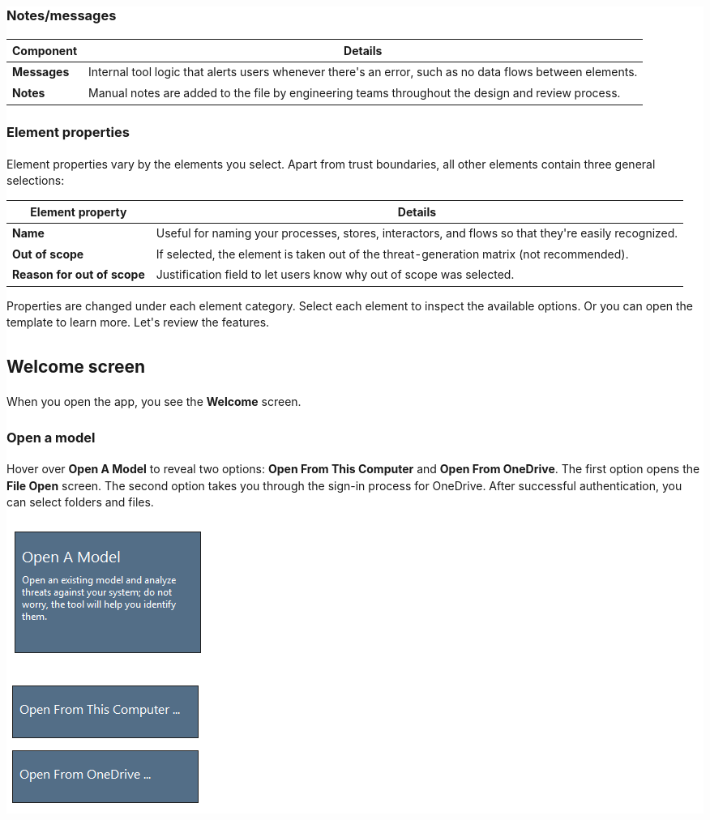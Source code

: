 ### Notes/messages

| Component                               | Details      |
| --------------------------------------- | ------------ |
| **Messages** | Internal tool logic that alerts users whenever there's an error, such as no data flows between elements. |
| **Notes** | Manual notes are added to the file by engineering teams throughout the design and review process. |

### Element properties

Element properties vary by the elements you select. Apart from trust boundaries, all other elements contain three general selections:

| Element property                               | Details      |
| --------------------------------------- | ------------ |
| **Name** | Useful for naming your processes, stores, interactors, and flows so that they're easily recognized. |
| **Out of scope** | If selected, the element is taken out of the threat-generation matrix (not recommended). |
| **Reason for out of scope** | Justification field to let users know why out of scope was selected. |

Properties are changed under each element category. Select each element to inspect the available options. Or you can open the template to learn more. Let's review the features.

## Welcome screen

When you open the app, you see the **Welcome** screen.

### Open a model

Hover over **Open A Model** to reveal two options: **Open From This Computer** and **Open From OneDrive**. The first option opens the **File Open** screen. The second option takes you through the sign-in process for OneDrive. After successful authentication, you can select folders and files.

![Open model](./media/azure-security-threat-modeling-tool-feature-overview/openmodel.png)

![Open from computer or OneDrive](./media/azure-security-threat-modeling-tool-feature-overview/openmodel2.png)
